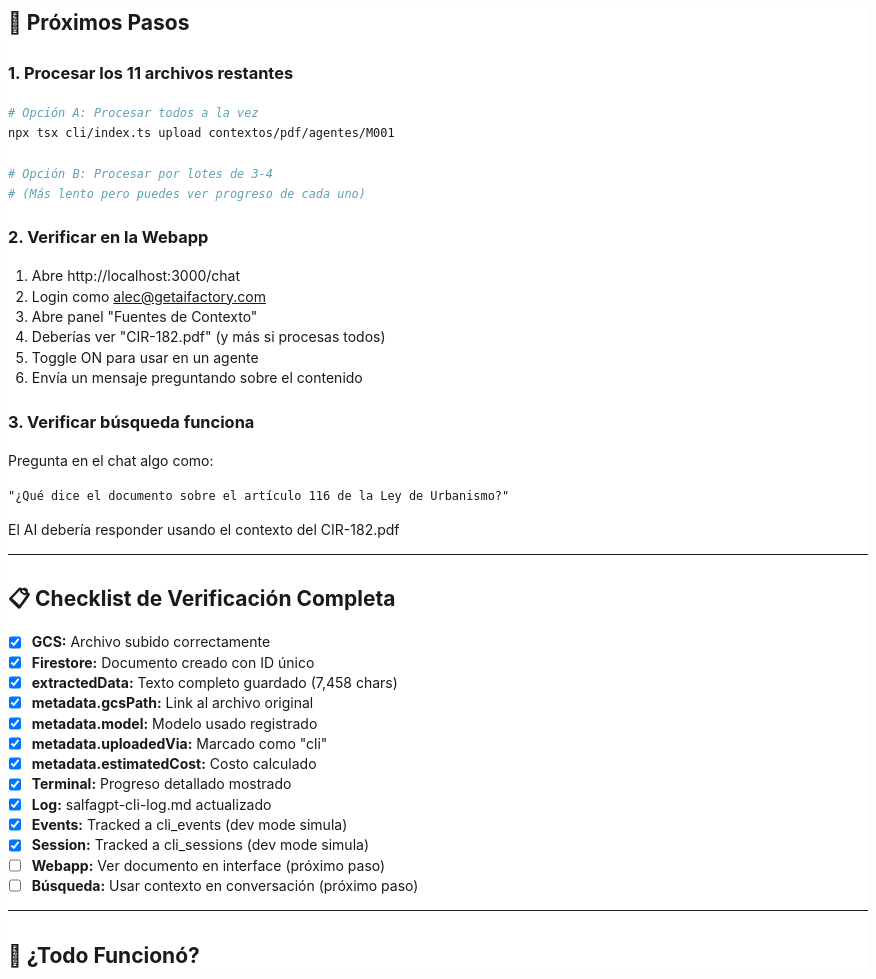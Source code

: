 
## 🎯 Próximos Pasos

### 1. Procesar los 11 archivos restantes

```bash
# Opción A: Procesar todos a la vez
npx tsx cli/index.ts upload contextos/pdf/agentes/M001

# Opción B: Procesar por lotes de 3-4
# (Más lento pero puedes ver progreso de cada uno)
```

### 2. Verificar en la Webapp

1. Abre http://localhost:3000/chat
2. Login como alec@getaifactory.com
3. Abre panel "Fuentes de Contexto"
4. Deberías ver "CIR-182.pdf" (y más si procesas todos)
5. Toggle ON para usar en un agente
6. Envía un mensaje preguntando sobre el contenido

### 3. Verificar búsqueda funciona

Pregunta en el chat algo como:
```
"¿Qué dice el documento sobre el artículo 116 de la Ley de Urbanismo?"
```

El AI debería responder usando el contexto del CIR-182.pdf

---

## 📋 Checklist de Verificación Completa

- [x] **GCS:** Archivo subido correctamente
- [x] **Firestore:** Documento creado con ID único
- [x] **extractedData:** Texto completo guardado (7,458 chars)
- [x] **metadata.gcsPath:** Link al archivo original
- [x] **metadata.model:** Modelo usado registrado
- [x] **metadata.uploadedVia:** Marcado como "cli"
- [x] **metadata.estimatedCost:** Costo calculado
- [x] **Terminal:** Progreso detallado mostrado
- [x] **Log:** salfagpt-cli-log.md actualizado
- [x] **Events:** Tracked a cli_events (dev mode simula)
- [x] **Session:** Tracked a cli_sessions (dev mode simula)
- [ ] **Webapp:** Ver documento en interface (próximo paso)
- [ ] **Búsqueda:** Usar contexto en conversación (próximo paso)

---

## 🚀 ¿Todo Funcionó?
